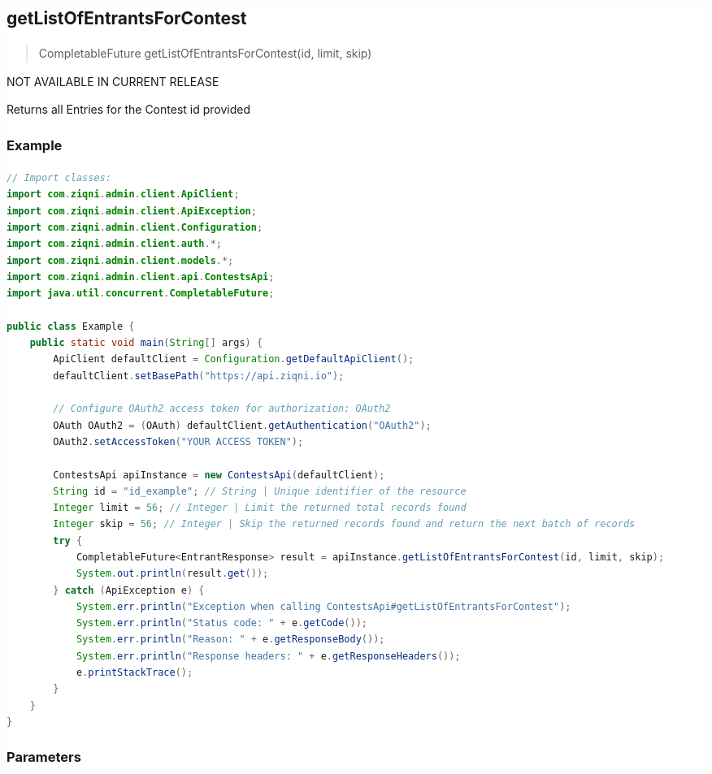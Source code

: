 
## getListOfEntrantsForContest

> CompletableFuture<EntrantResponse> getListOfEntrantsForContest(id, limit, skip)

NOT AVAILABLE IN CURRENT RELEASE

Returns all Entries for the Contest id provided

### Example

```java
// Import classes:
import com.ziqni.admin.client.ApiClient;
import com.ziqni.admin.client.ApiException;
import com.ziqni.admin.client.Configuration;
import com.ziqni.admin.client.auth.*;
import com.ziqni.admin.client.models.*;
import com.ziqni.admin.client.api.ContestsApi;
import java.util.concurrent.CompletableFuture;

public class Example {
    public static void main(String[] args) {
        ApiClient defaultClient = Configuration.getDefaultApiClient();
        defaultClient.setBasePath("https://api.ziqni.io");
        
        // Configure OAuth2 access token for authorization: OAuth2
        OAuth OAuth2 = (OAuth) defaultClient.getAuthentication("OAuth2");
        OAuth2.setAccessToken("YOUR ACCESS TOKEN");

        ContestsApi apiInstance = new ContestsApi(defaultClient);
        String id = "id_example"; // String | Unique identifier of the resource
        Integer limit = 56; // Integer | Limit the returned total records found
        Integer skip = 56; // Integer | Skip the returned records found and return the next batch of records
        try {
            CompletableFuture<EntrantResponse> result = apiInstance.getListOfEntrantsForContest(id, limit, skip);
            System.out.println(result.get());
        } catch (ApiException e) {
            System.err.println("Exception when calling ContestsApi#getListOfEntrantsForContest");
            System.err.println("Status code: " + e.getCode());
            System.err.println("Reason: " + e.getResponseBody());
            System.err.println("Response headers: " + e.getResponseHeaders());
            e.printStackTrace();
        }
    }
}
```

### Parameters

